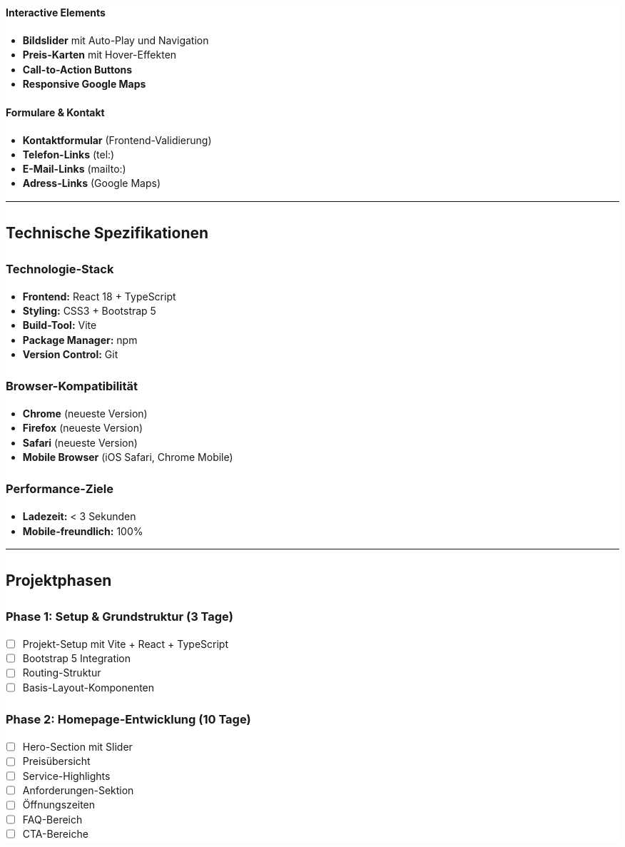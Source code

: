 #### **Interactive Elements**

- **Bildslider** mit Auto-Play und Navigation
- **Preis-Karten** mit Hover-Effekten
- **Call-to-Action Buttons**
- **Responsive Google Maps**

#### **Formulare & Kontakt**

- **Kontaktformular** (Frontend-Validierung)
- **Telefon-Links** (tel:)
- **E-Mail-Links** (mailto:)
- **Adress-Links** (Google Maps)

---

## Technische Spezifikationen

### **Technologie-Stack**

- **Frontend:** React 18 + TypeScript
- **Styling:** CSS3 + Bootstrap 5
- **Build-Tool:** Vite
- **Package Manager:** npm
- **Version Control:** Git

### **Browser-Kompatibilität**

- **Chrome** (neueste Version)
- **Firefox** (neueste Version)
- **Safari** (neueste Version)
- **Mobile Browser** (iOS Safari, Chrome Mobile)

### **Performance-Ziele**

- **Ladezeit:** < 3 Sekunden
- **Mobile-freundlich:** 100%

---

## Projektphasen

### **Phase 1: Setup & Grundstruktur** (3 Tage)

- [ ] Projekt-Setup mit Vite + React + TypeScript
- [ ] Bootstrap 5 Integration
- [ ] Routing-Struktur
- [ ] Basis-Layout-Komponenten

### **Phase 2: Homepage-Entwicklung** (10 Tage)

- [ ] Hero-Section mit Slider
- [ ] Preisübersicht
- [ ] Service-Highlights
- [ ] Anforderungen-Sektion
- [ ] Öffnungszeiten
- [ ] FAQ-Bereich
- [ ] CTA-Bereiche
